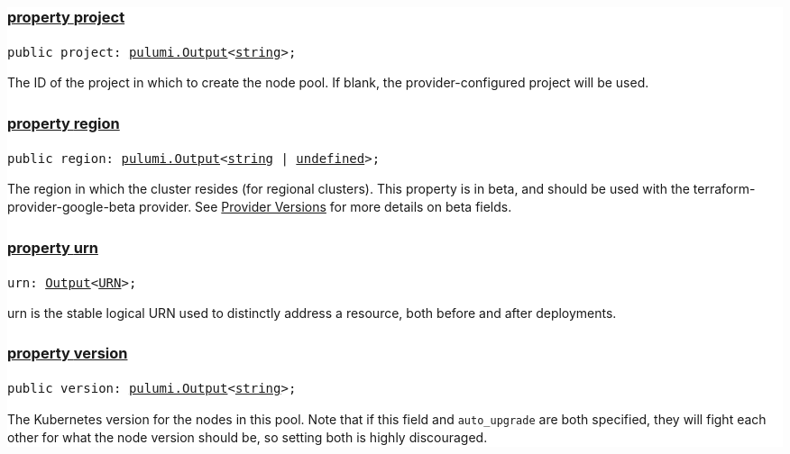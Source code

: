 </div>
<h3 class="pdoc-member-header" id="NodePool-project">
<a class="pdoc-child-name" href="https://github.com/pulumi/pulumi-gcp/blob/master/sdk/nodejs/container/nodePool.ts#L159">property <b>project</b></a>
</h3>
<div class="pdoc-member-contents" markdown="1">
<pre class="highlight"><span class='kd'>public </span>project: <a href='https://pulumi.io/reference/pkg/nodejs/@pulumi/pulumi/#Output'>pulumi.Output</a>&lt;<span class='kd'><a href='https://developer.mozilla.org/en-US/docs/Web/JavaScript/Reference/Global_Objects/String'>string</a></span>&gt;;</pre>

The ID of the project in which to create the node pool. If blank,
the provider-configured project will be used.

</div>
<h3 class="pdoc-member-header" id="NodePool-region">
<a class="pdoc-child-name" href="https://github.com/pulumi/pulumi-gcp/blob/master/sdk/nodejs/container/nodePool.ts#L165">property <b>region</b></a>
</h3>
<div class="pdoc-member-contents" markdown="1">
<pre class="highlight"><span class='kd'>public </span>region: <a href='https://pulumi.io/reference/pkg/nodejs/@pulumi/pulumi/#Output'>pulumi.Output</a>&lt;<span class='kd'><a href='https://developer.mozilla.org/en-US/docs/Web/JavaScript/Reference/Global_Objects/String'>string</a></span> | <span class='kd'><a href='https://developer.mozilla.org/en-US/docs/Web/JavaScript/Reference/Global_Objects/undefined'>undefined</a></span>&gt;;</pre>

The region in which the cluster resides (for regional clusters).
This property is in beta, and should be used with the terraform-provider-google-beta provider.
See [Provider Versions](https://terraform.io/docs/providers/google/provider_versions.html) for more details on beta fields.

</div>
<h3 class="pdoc-member-header" id="NodePool-urn">
<a class="pdoc-child-name" href="https://github.com/pulumi/pulumi-gcp/blob/master/sdk/nodejs/node_modules/@pulumi/pulumi/resource.d.ts#L11">property <b>urn</b></a>
</h3>
<div class="pdoc-member-contents" markdown="1">
<pre class="highlight"><span class='kd'></span>urn: <a href='https://pulumi.io/reference/pkg/nodejs/@pulumi/pulumi/#Output'>Output</a>&lt;<a href='https://pulumi.io/reference/pkg/nodejs/@pulumi/pulumi/#URN'>URN</a>&gt;;</pre>

urn is the stable logical URN used to distinctly address a resource, both before and after
deployments.

</div>
<h3 class="pdoc-member-header" id="NodePool-version">
<a class="pdoc-child-name" href="https://github.com/pulumi/pulumi-gcp/blob/master/sdk/nodejs/container/nodePool.ts#L171">property <b>version</b></a>
</h3>
<div class="pdoc-member-contents" markdown="1">
<pre class="highlight"><span class='kd'>public </span>version: <a href='https://pulumi.io/reference/pkg/nodejs/@pulumi/pulumi/#Output'>pulumi.Output</a>&lt;<span class='kd'><a href='https://developer.mozilla.org/en-US/docs/Web/JavaScript/Reference/Global_Objects/String'>string</a></span>&gt;;</pre>

The Kubernetes version for the nodes in this pool. Note that if this field
and `auto_upgrade` are both specified, they will fight each other for what the node version should
be, so setting both is highly discouraged.
